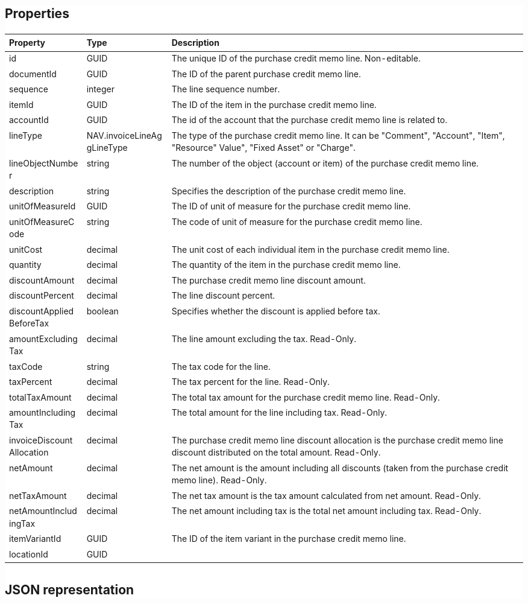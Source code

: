 ## Properties

| Property           | Type   |Description     |
|:-------------------|:-------|:---------------|
|id|GUID|The unique ID of the purchase credit memo line. Non-editable.|
|documentId|GUID|The ID of the parent purchase credit memo line. |
|sequence|integer|The line sequence number.|
|itemId|GUID|The ID of the item in the purchase credit memo line.|
|accountId|GUID|The id of the account that the purchase credit memo line is related to. |
|lineType|NAV.invoiceLineAggLineType|The type of the purchase credit memo line. It can be "Comment", "Account", "Item", "Resource" Value", "Fixed Asset" or "Charge".|
|lineObjectNumber|string|The number of the object (account or item) of the purchase credit memo line.|
|description|string|Specifies the description of the purchase credit memo line.|
|unitOfMeasureId|GUID|The ID of unit of measure for the purchase credit memo line.|
|unitOfMeasureCode|string|The code of unit of measure for the purchase credit memo line.|
|unitCost|decimal|The unit cost of each individual item in the purchase credit memo line.|
|quantity|decimal|The quantity of the item in the purchase credit memo line.|
|discountAmount|decimal|The purchase credit memo line discount amount.|
|discountPercent|decimal|The line discount percent.    |
|discountAppliedBeforeTax|boolean|Specifies whether the discount is applied before tax.|
|amountExcludingTax|decimal|The line amount excluding the tax. Read-Only.|
|taxCode|string|The tax code for the line.       |
|taxPercent|decimal|The tax percent for the line. Read-Only.|
|totalTaxAmount|decimal|The total tax amount for the purchase credit memo line. Read-Only.|
|amountIncludingTax|decimal|The total amount for the line including tax. Read-Only.|
|invoiceDiscountAllocation|decimal|The purchase credit memo line discount allocation is the purchase credit memo line discount distributed on the total amount. Read-Only.|
|netAmount|decimal|The net amount is the amount including all discounts (taken from the purchase credit memo line). Read-Only.|
|netTaxAmount|decimal|The net tax amount is the tax amount calculated from net amount. Read-Only.|
|netAmountIncludingTax|decimal|The net amount including tax is the total net amount including tax. Read-Only.|
|itemVariantId|GUID|The ID of the item variant in the purchase credit memo line.|
|locationId|GUID||

## JSON representation
